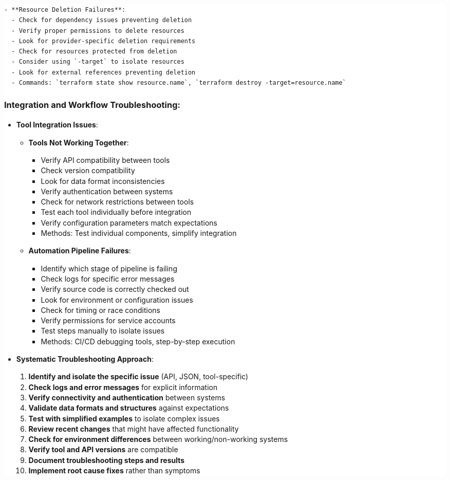     - **Resource Deletion Failures**:
      - Check for dependency issues preventing deletion
      - Verify proper permissions to delete resources
      - Look for provider-specific deletion requirements
      - Check for resources protected from deletion
      - Consider using `-target` to isolate resources
      - Look for external references preventing deletion
      - Commands: `terraform state show resource.name`, `terraform destroy -target=resource.name`

### **Integration and Workflow Troubleshooting**:
  - **Tool Integration Issues**:
    - **Tools Not Working Together**:
      - Verify API compatibility between tools
      - Check version compatibility
      - Look for data format inconsistencies
      - Verify authentication between systems
      - Check for network restrictions between tools
      - Test each tool individually before integration
      - Verify configuration parameters match expectations
      - Methods: Test individual components, simplify integration
    
    - **Automation Pipeline Failures**:
      - Identify which stage of pipeline is failing
      - Check logs for specific error messages
      - Verify source code is correctly checked out
      - Look for environment or configuration issues
      - Check for timing or race conditions
      - Verify permissions for service accounts
      - Test steps manually to isolate issues
      - Methods: CI/CD debugging tools, step-by-step execution
  
  - **Systematic Troubleshooting Approach**:
    1. **Identify and isolate the specific issue** (API, JSON, tool-specific)
    2. **Check logs and error messages** for explicit information
    3. **Verify connectivity and authentication** between systems
    4. **Validate data formats and structures** against expectations
    5. **Test with simplified examples** to isolate complex issues
    6. **Review recent changes** that might have affected functionality
    7. **Check for environment differences** between working/non-working systems
    8. **Verify tool and API versions** are compatible
    9. **Document troubleshooting steps and results**
    10. **Implement root cause fixes** rather than symptoms